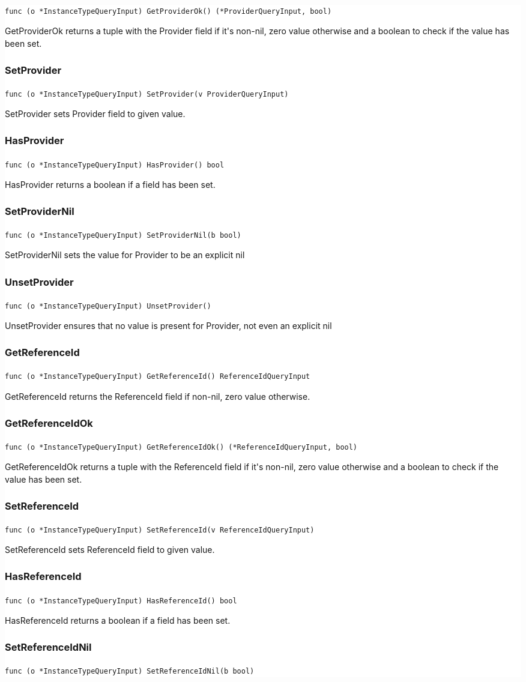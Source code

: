 `func (o *InstanceTypeQueryInput) GetProviderOk() (*ProviderQueryInput, bool)`

GetProviderOk returns a tuple with the Provider field if it's non-nil, zero value otherwise
and a boolean to check if the value has been set.

### SetProvider

`func (o *InstanceTypeQueryInput) SetProvider(v ProviderQueryInput)`

SetProvider sets Provider field to given value.

### HasProvider

`func (o *InstanceTypeQueryInput) HasProvider() bool`

HasProvider returns a boolean if a field has been set.

### SetProviderNil

`func (o *InstanceTypeQueryInput) SetProviderNil(b bool)`

 SetProviderNil sets the value for Provider to be an explicit nil

### UnsetProvider
`func (o *InstanceTypeQueryInput) UnsetProvider()`

UnsetProvider ensures that no value is present for Provider, not even an explicit nil
### GetReferenceId

`func (o *InstanceTypeQueryInput) GetReferenceId() ReferenceIdQueryInput`

GetReferenceId returns the ReferenceId field if non-nil, zero value otherwise.

### GetReferenceIdOk

`func (o *InstanceTypeQueryInput) GetReferenceIdOk() (*ReferenceIdQueryInput, bool)`

GetReferenceIdOk returns a tuple with the ReferenceId field if it's non-nil, zero value otherwise
and a boolean to check if the value has been set.

### SetReferenceId

`func (o *InstanceTypeQueryInput) SetReferenceId(v ReferenceIdQueryInput)`

SetReferenceId sets ReferenceId field to given value.

### HasReferenceId

`func (o *InstanceTypeQueryInput) HasReferenceId() bool`

HasReferenceId returns a boolean if a field has been set.

### SetReferenceIdNil

`func (o *InstanceTypeQueryInput) SetReferenceIdNil(b bool)`
